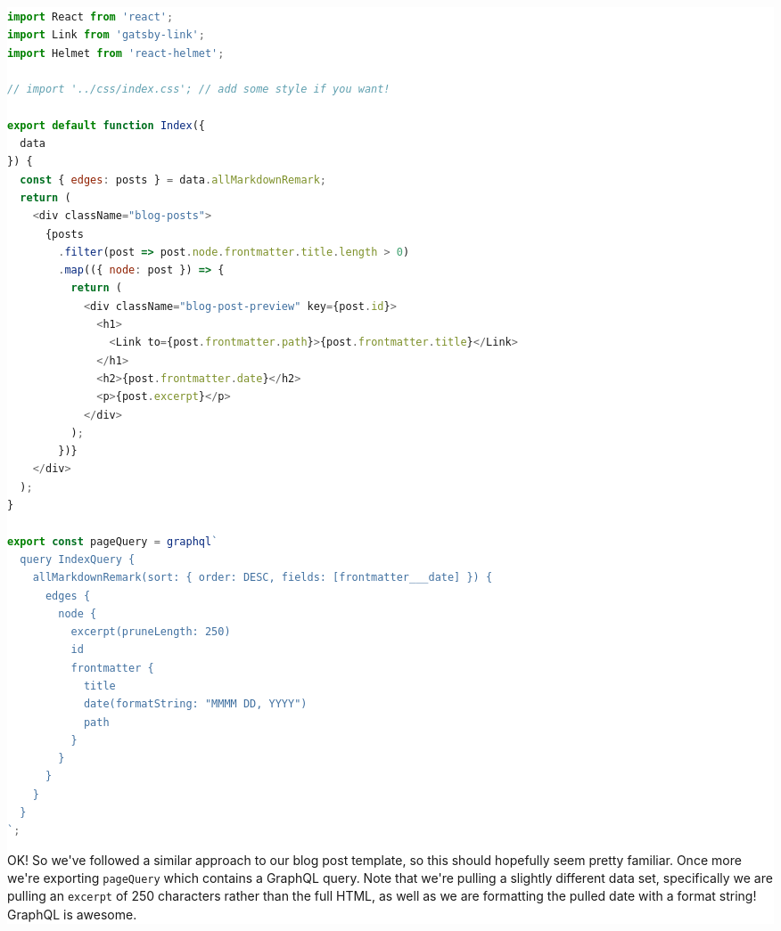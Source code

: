 ```javascript
import React from 'react';
import Link from 'gatsby-link';
import Helmet from 'react-helmet';

// import '../css/index.css'; // add some style if you want!

export default function Index({
  data
}) {
  const { edges: posts } = data.allMarkdownRemark;
  return (
    <div className="blog-posts">
      {posts
        .filter(post => post.node.frontmatter.title.length > 0)
        .map(({ node: post }) => {
          return (
            <div className="blog-post-preview" key={post.id}>
              <h1>
                <Link to={post.frontmatter.path}>{post.frontmatter.title}</Link>
              </h1>
              <h2>{post.frontmatter.date}</h2>
              <p>{post.excerpt}</p>
            </div>
          );
        })}
    </div>
  );
}

export const pageQuery = graphql`
  query IndexQuery {
    allMarkdownRemark(sort: { order: DESC, fields: [frontmatter___date] }) {
      edges {
        node {
          excerpt(pruneLength: 250)
          id
          frontmatter {
            title
            date(formatString: "MMMM DD, YYYY")
            path
          }
        }
      }
    }
  }
`;
```

OK! So we've followed a similar approach to our blog post template, so this should hopefully seem pretty familiar. Once more we're exporting `pageQuery` which contains a GraphQL query. Note that we're pulling a slightly different data set, specifically we are pulling an `excerpt` of 250 characters rather than the full HTML, as well as we are formatting the pulled date with a format string! GraphQL is awesome.


[react-dom-server]: https://facebook.github.io/react/docs/react-dom-server.html
[gatsby-release]: /blog/gatsby-v1/
[gatsby-plugins]: /docs/plugins/
[gatsby-plugin-catch-links]: /packages/gatsby-plugin-catch-links/
[gatsby-plugin-react-helmet]: /packages/gatsby-plugin-react-helmet/
[gatsby-plugin-preact]: /packages/gatsby-plugin-preact/
[gatsby-transformer-remark]: /packages/gatsby-transformer-remark/
[remark]: https://github.com/wooorm/remark
[gatsby-source-filesystem]: /packages/gatsby-source-filesystem/
[react-helmet]: https://github.com/nfl/react-helmet
[frontmatter]: https://jekyllrb.com/docs/frontmatter/
[learn-graphql]: https://www.howtographql.com
[node-spec]: /docs/node-apis/
[gatsby-bound-action-creators]: /docs/bound-action-creators/
[styled-components]: https://github.com/styled-components/styled-components
[yarn]: https://yarnpkg.com/en/
[source-code]: https://github.com/dschau/gatsby-blog-starter-kit
[blog-source-code]: https://github.com/dschau/blog
[create-gatsby-blog-post]: https://github.com/DSchau/create-gatsby-blog-post